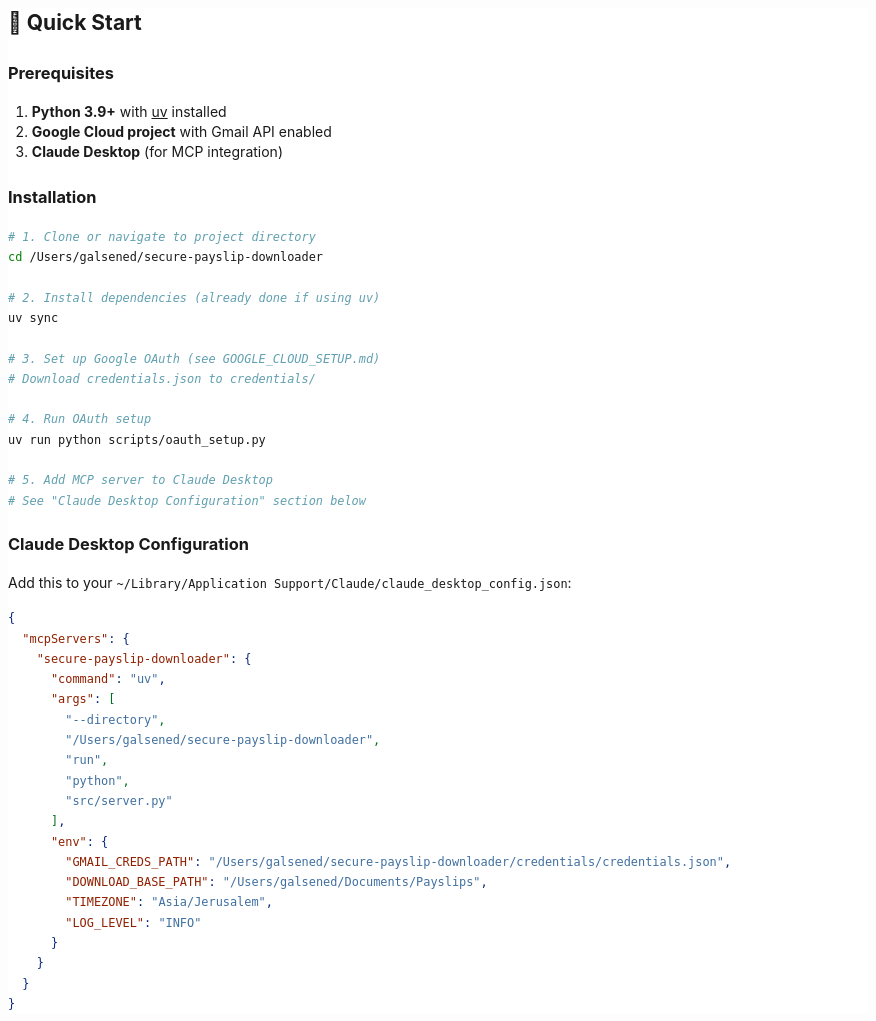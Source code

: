 ```

```

## 🚀 Quick Start

### Prerequisites

1. **Python 3.9+** with [uv](https://docs.astral.sh/uv/) installed
2. **Google Cloud project** with Gmail API enabled
3. **Claude Desktop** (for MCP integration)

### Installation

```bash
# 1. Clone or navigate to project directory
cd /Users/galsened/secure-payslip-downloader

# 2. Install dependencies (already done if using uv)
uv sync

# 3. Set up Google OAuth (see GOOGLE_CLOUD_SETUP.md)
# Download credentials.json to credentials/

# 4. Run OAuth setup
uv run python scripts/oauth_setup.py

# 5. Add MCP server to Claude Desktop
# See "Claude Desktop Configuration" section below
```

### Claude Desktop Configuration

Add this to your `~/Library/Application Support/Claude/claude_desktop_config.json`:

```json
{
  "mcpServers": {
    "secure-payslip-downloader": {
      "command": "uv",
      "args": [
        "--directory",
        "/Users/galsened/secure-payslip-downloader",
        "run",
        "python",
        "src/server.py"
      ],
      "env": {
        "GMAIL_CREDS_PATH": "/Users/galsened/secure-payslip-downloader/credentials/credentials.json",
        "DOWNLOAD_BASE_PATH": "/Users/galsened/Documents/Payslips",
        "TIMEZONE": "Asia/Jerusalem",
        "LOG_LEVEL": "INFO"
      }
    }
  }
}
```
